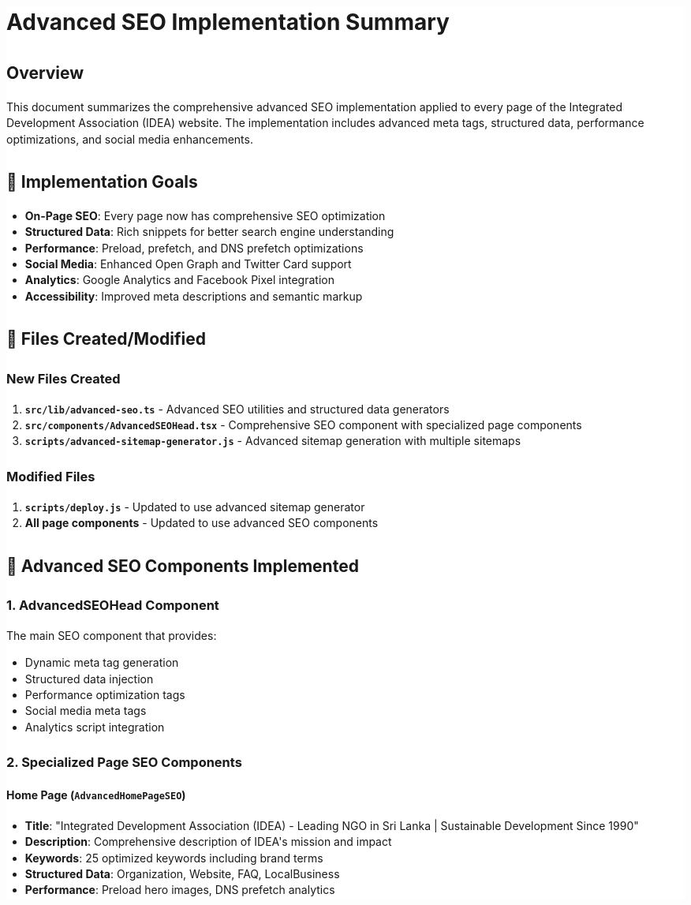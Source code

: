 # Advanced SEO Implementation Summary

## Overview
This document summarizes the comprehensive advanced SEO implementation applied to every page of the Integrated Development Association (IDEA) website. The implementation includes advanced meta tags, structured data, performance optimizations, and social media enhancements.

## 🎯 Implementation Goals
- **On-Page SEO**: Every page now has comprehensive SEO optimization
- **Structured Data**: Rich snippets for better search engine understanding
- **Performance**: Preload, prefetch, and DNS prefetch optimizations
- **Social Media**: Enhanced Open Graph and Twitter Card support
- **Analytics**: Google Analytics and Facebook Pixel integration
- **Accessibility**: Improved meta descriptions and semantic markup

## 📁 Files Created/Modified

### New Files Created
1. **`src/lib/advanced-seo.ts`** - Advanced SEO utilities and structured data generators
2. **`src/components/AdvancedSEOHead.tsx`** - Comprehensive SEO component with specialized page components
3. **`scripts/advanced-sitemap-generator.js`** - Advanced sitemap generation with multiple sitemaps

### Modified Files
1. **`scripts/deploy.js`** - Updated to use advanced sitemap generator
2. **All page components** - Updated to use advanced SEO components

## 🚀 Advanced SEO Components Implemented

### 1. AdvancedSEOHead Component
The main SEO component that provides:
- Dynamic meta tag generation
- Structured data injection
- Performance optimization tags
- Social media meta tags
- Analytics script integration

### 2. Specialized Page SEO Components

#### Home Page (`AdvancedHomePageSEO`)
- **Title**: "Integrated Development Association (IDEA) - Leading NGO in Sri Lanka | Sustainable Development Since 1990"
- **Description**: Comprehensive description of IDEA's mission and impact
- **Keywords**: 25 optimized keywords including brand terms
- **Structured Data**: Organization, Website, FAQ, LocalBusiness
- **Performance**: Preload hero images, DNS prefetch analytics
